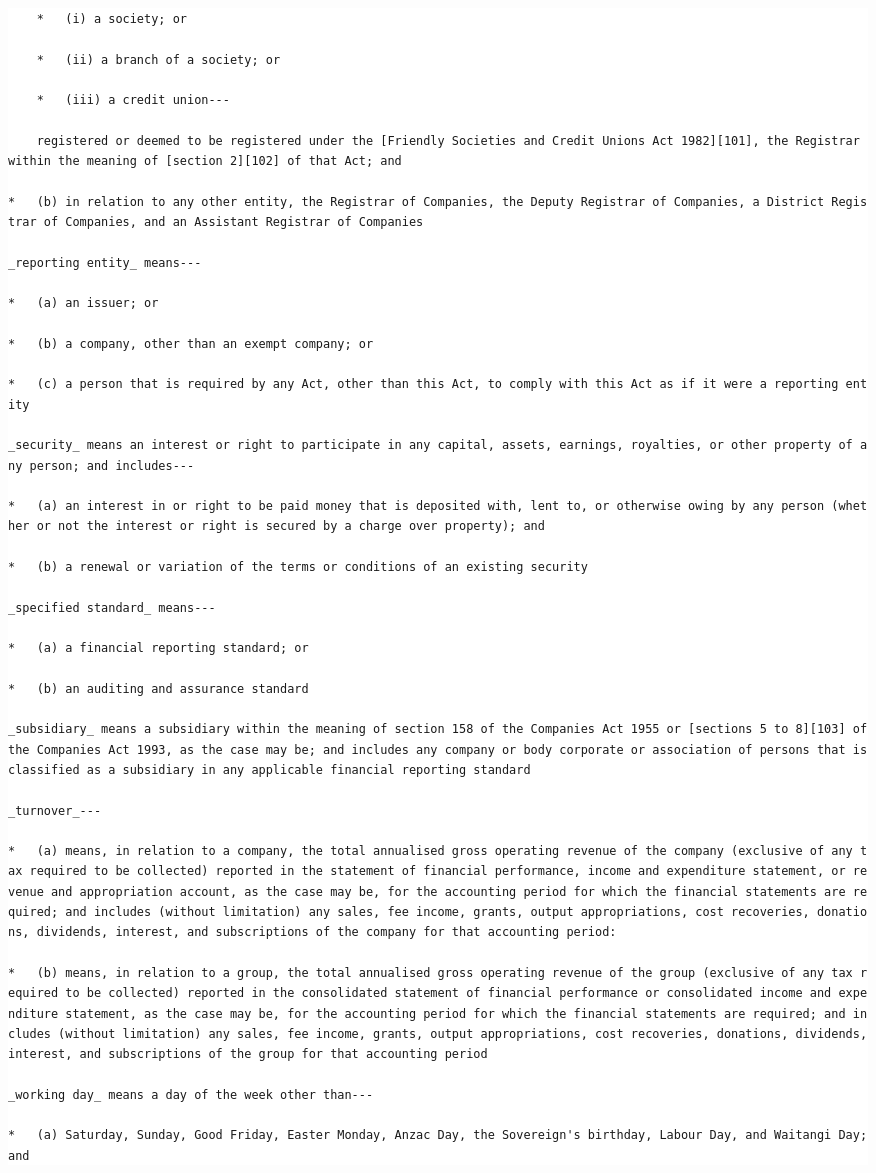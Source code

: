         *   (i) a society; or
        
        *   (ii) a branch of a society; or
        
        *   (iii) a credit union---
        
        registered or deemed to be registered under the [Friendly Societies and Credit Unions Act 1982][101], the Registrar within the meaning of [section 2][102] of that Act; and
    
    *   (b) in relation to any other entity, the Registrar of Companies, the Deputy Registrar of Companies, a District Registrar of Companies, and an Assistant Registrar of Companies
    
    _reporting entity_ means---
        
    *   (a) an issuer; or
    
    *   (b) a company, other than an exempt company; or
    
    *   (c) a person that is required by any Act, other than this Act, to comply with this Act as if it were a reporting entity
    
    _security_ means an interest or right to participate in any capital, assets, earnings, royalties, or other property of any person; and includes---
        
    *   (a) an interest in or right to be paid money that is deposited with, lent to, or otherwise owing by any person (whether or not the interest or right is secured by a charge over property); and
    
    *   (b) a renewal or variation of the terms or conditions of an existing security
    
    _specified standard_ means---
        
    *   (a) a financial reporting standard; or
    
    *   (b) an auditing and assurance standard
    
    _subsidiary_ means a subsidiary within the meaning of section 158 of the Companies Act 1955 or [sections 5 to 8][103] of the Companies Act 1993, as the case may be; and includes any company or body corporate or association of persons that is classified as a subsidiary in any applicable financial reporting standard
    
    _turnover_---
        
    *   (a) means, in relation to a company, the total annualised gross operating revenue of the company (exclusive of any tax required to be collected) reported in the statement of financial performance, income and expenditure statement, or revenue and appropriation account, as the case may be, for the accounting period for which the financial statements are required; and includes (without limitation) any sales, fee income, grants, output appropriations, cost recoveries, donations, dividends, interest, and subscriptions of the company for that accounting period:
    
    *   (b) means, in relation to a group, the total annualised gross operating revenue of the group (exclusive of any tax required to be collected) reported in the consolidated statement of financial performance or consolidated income and expenditure statement, as the case may be, for the accounting period for which the financial statements are required; and includes (without limitation) any sales, fee income, grants, output appropriations, cost recoveries, donations, dividends, interest, and subscriptions of the group for that accounting period
    
    _working day_ means a day of the week other than---
        
    *   (a) Saturday, Sunday, Good Friday, Easter Monday, Anzac Day, the Sovereign's birthday, Labour Day, and Waitangi Day; and
    